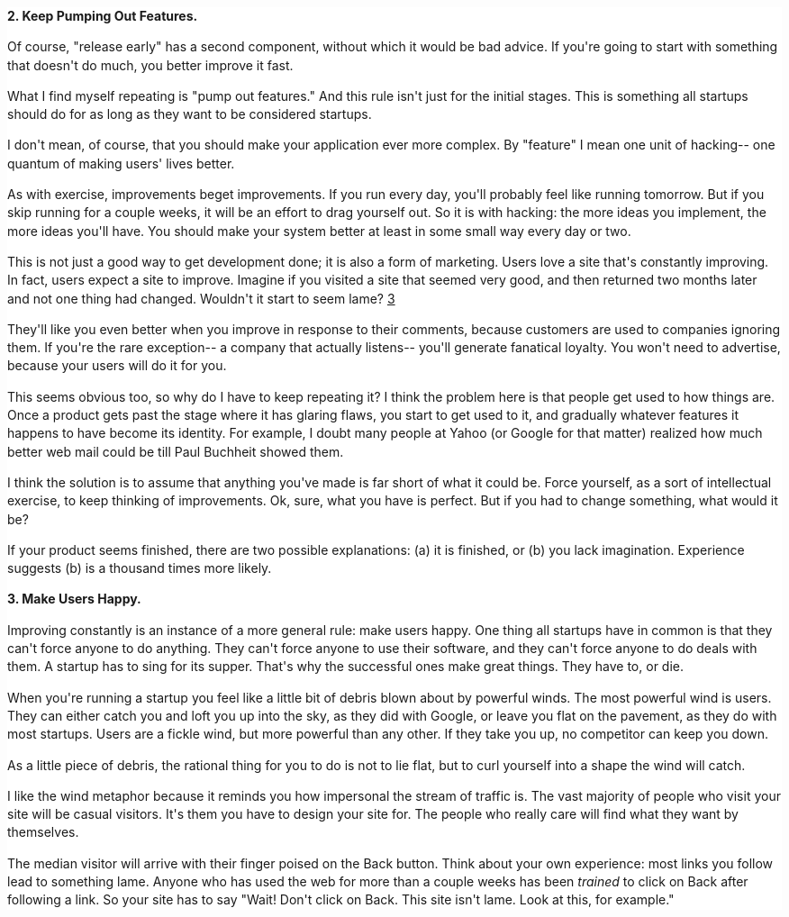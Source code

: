  **2\. Keep Pumping Out Features.**   
  
 Of course, "release early" has a second component, without which it would be bad advice. If you're going to start with something that doesn't do much, you better improve it fast.   
  
 What I find myself repeating is "pump out features." And this rule isn't just for the initial stages. This is something all startups should do for as long as they want to be considered startups.   
  
 I don't mean, of course, that you should make your application ever more complex. By "feature" I mean one unit of hacking-- one quantum of making users' lives better.   
  
 As with exercise, improvements beget improvements. If you run every day, you'll probably feel like running tomorrow. But if you skip running for a couple weeks, it will be an effort to drag yourself out. So it is with hacking: the more ideas you implement, the more ideas you'll have. You should make your system better at least in some small way every day or two.   
  
 This is not just a good way to get development done; it is also a form of marketing. Users love a site that's constantly improving. In fact, users expect a site to improve. Imagine if you visited a site that seemed very good, and then returned two months later and not one thing had changed. Wouldn't it start to seem lame? [3](#the_hardest_lessons_for_startups_to_learn_note3)   
  
 They'll like you even better when you improve in response to their comments, because customers are used to companies ignoring them. If you're the rare exception-- a company that actually listens-- you'll generate fanatical loyalty. You won't need to advertise, because your users will do it for you.   
  
 This seems obvious too, so why do I have to keep repeating it? I think the problem here is that people get used to how things are. Once a product gets past the stage where it has glaring flaws, you start to get used to it, and gradually whatever features it happens to have become its identity. For example, I doubt many people at Yahoo (or Google for that matter) realized how much better web mail could be till Paul Buchheit showed them.   
  
 I think the solution is to assume that anything you've made is far short of what it could be. Force yourself, as a sort of intellectual exercise, to keep thinking of improvements. Ok, sure, what you have is perfect. But if you had to change something, what would it be?   
  
 If your product seems finished, there are two possible explanations: (a) it is finished, or (b) you lack imagination. Experience suggests (b) is a thousand times more likely.   
  
 **3\. Make Users Happy.**   
  
 Improving constantly is an instance of a more general rule: make users happy. One thing all startups have in common is that they can't force anyone to do anything. They can't force anyone to use their software, and they can't force anyone to do deals with them. A startup has to sing for its supper. That's why the successful ones make great things. They have to, or die.   
  
 When you're running a startup you feel like a little bit of debris blown about by powerful winds. The most powerful wind is users. They can either catch you and loft you up into the sky, as they did with Google, or leave you flat on the pavement, as they do with most startups. Users are a fickle wind, but more powerful than any other. If they take you up, no competitor can keep you down.   
  
 As a little piece of debris, the rational thing for you to do is not to lie flat, but to curl yourself into a shape the wind will catch.   
  
 I like the wind metaphor because it reminds you how impersonal the stream of traffic is. The vast majority of people who visit your site will be casual visitors. It's them you have to design your site for. The people who really care will find what they want by themselves.   
  
 The median visitor will arrive with their finger poised on the Back button. Think about your own experience: most links you follow lead to something lame. Anyone who has used the web for more than a couple weeks has been _trained_ to click on Back after following a link. So your site has to say "Wait! Don't click on Back. This site isn't lame. Look at this, for example."   
  